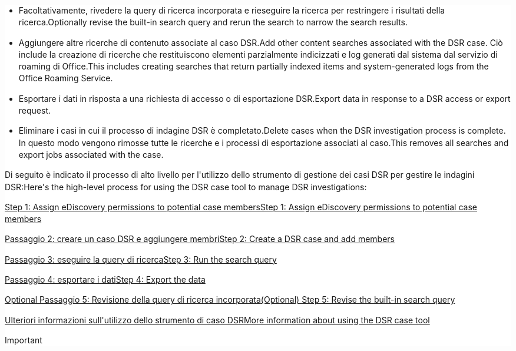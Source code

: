 - <span data-ttu-id="f9bf1-122">Facoltativamente, rivedere la query di ricerca incorporata e rieseguire la ricerca per restringere i risultati della ricerca.</span><span class="sxs-lookup"><span data-stu-id="f9bf1-122">Optionally revise the built-in search query and rerun the search to narrow the search results.</span></span>
    
- <span data-ttu-id="f9bf1-123">Aggiungere altre ricerche di contenuto associate al caso DSR.</span><span class="sxs-lookup"><span data-stu-id="f9bf1-123">Add other content searches associated with the DSR case.</span></span> <span data-ttu-id="f9bf1-124">Ciò include la creazione di ricerche che restituiscono elementi parzialmente indicizzati e log generati dal sistema dal servizio di roaming di Office.</span><span class="sxs-lookup"><span data-stu-id="f9bf1-124">This includes creating searches that return partially indexed items and system-generated logs from the Office Roaming Service.</span></span>
    
- <span data-ttu-id="f9bf1-125">Esportare i dati in risposta a una richiesta di accesso o di esportazione DSR.</span><span class="sxs-lookup"><span data-stu-id="f9bf1-125">Export data in response to a DSR access or export request.</span></span>
    
- <span data-ttu-id="f9bf1-126">Eliminare i casi in cui il processo di indagine DSR è completato.</span><span class="sxs-lookup"><span data-stu-id="f9bf1-126">Delete cases when the DSR investigation process is complete.</span></span> <span data-ttu-id="f9bf1-127">In questo modo vengono rimosse tutte le ricerche e i processi di esportazione associati al caso.</span><span class="sxs-lookup"><span data-stu-id="f9bf1-127">This removes all searches and export jobs associated with the case.</span></span>
    
<span data-ttu-id="f9bf1-128">Di seguito è indicato il processo di alto livello per l'utilizzo dello strumento di gestione dei casi DSR per gestire le indagini DSR:</span><span class="sxs-lookup"><span data-stu-id="f9bf1-128">Here's the high-level process for using the DSR case tool to manage DSR investigations:</span></span>
  
[<span data-ttu-id="f9bf1-129">Step 1: Assign eDiscovery permissions to potential case members</span><span class="sxs-lookup"><span data-stu-id="f9bf1-129">Step 1: Assign eDiscovery permissions to potential case members</span></span>](#step-1-assign-ediscovery-permissions-to-potential-case-members)

[<span data-ttu-id="f9bf1-130">Passaggio 2: creare un caso DSR e aggiungere membri</span><span class="sxs-lookup"><span data-stu-id="f9bf1-130">Step 2: Create a DSR case and add members</span></span>](#step-2-create-a-dsr-case-and-add-members)

[<span data-ttu-id="f9bf1-131">Passaggio 3: eseguire la query di ricerca</span><span class="sxs-lookup"><span data-stu-id="f9bf1-131">Step 3: Run the search query</span></span>](#step-3-run-the-search-query)

[<span data-ttu-id="f9bf1-132">Passaggio 4: esportare i dati</span><span class="sxs-lookup"><span data-stu-id="f9bf1-132">Step 4: Export the data</span></span>](#step-4-export-the-data)

[<span data-ttu-id="f9bf1-133">Optional Passaggio 5: Revisione della query di ricerca incorporata</span><span class="sxs-lookup"><span data-stu-id="f9bf1-133">(Optional) Step 5: Revise the built-in search query</span></span>](#optional-step-5-revise-the-built-in-search-query)

[<span data-ttu-id="f9bf1-134">Ulteriori informazioni sull'utilizzo dello strumento di caso DSR</span><span class="sxs-lookup"><span data-stu-id="f9bf1-134">More information about using the DSR case tool</span></span>](#more-information-about-using-the-dsr-case-tool)
  
> [!IMPORTANT]